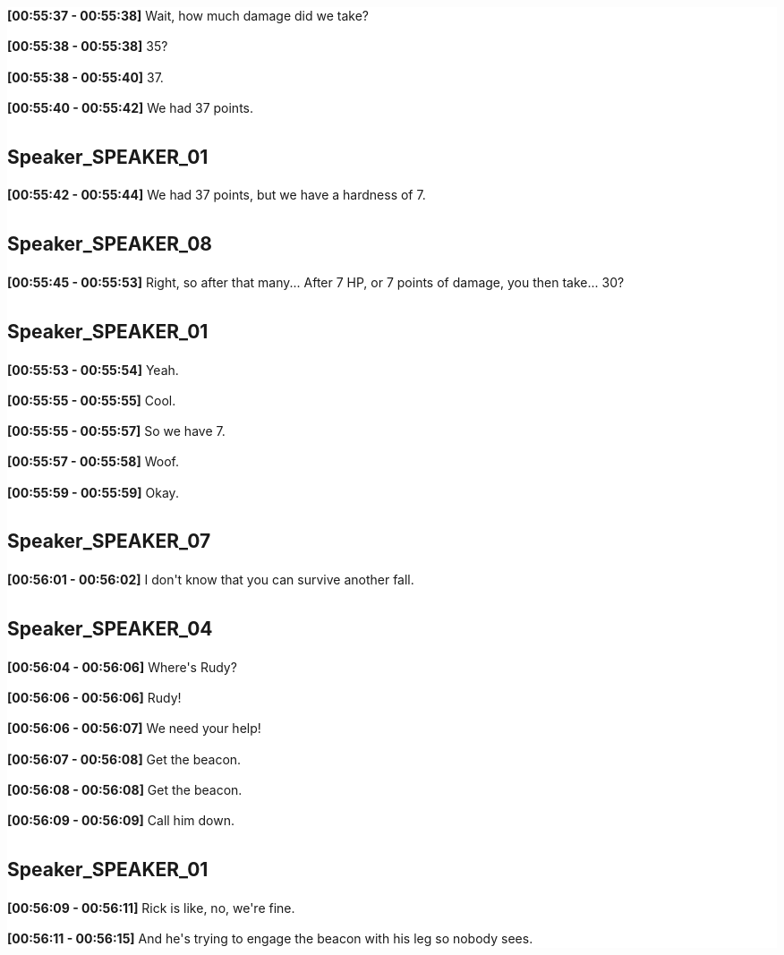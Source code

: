 **[00:55:37 - 00:55:38]** Wait, how much damage did we take?

**[00:55:38 - 00:55:38]** 35?

**[00:55:38 - 00:55:40]** 37.

**[00:55:40 - 00:55:42]** We had 37 points.


## Speaker_SPEAKER_01

**[00:55:42 - 00:55:44]** We had 37 points, but we have a hardness of 7.


## Speaker_SPEAKER_08

**[00:55:45 - 00:55:53]** Right, so after that many... After 7 HP, or 7 points of damage, you then take... 30?


## Speaker_SPEAKER_01

**[00:55:53 - 00:55:54]** Yeah.

**[00:55:55 - 00:55:55]** Cool.

**[00:55:55 - 00:55:57]** So we have 7.

**[00:55:57 - 00:55:58]** Woof.

**[00:55:59 - 00:55:59]** Okay.


## Speaker_SPEAKER_07

**[00:56:01 - 00:56:02]** I don't know that you can survive another fall.


## Speaker_SPEAKER_04

**[00:56:04 - 00:56:06]** Where's Rudy?

**[00:56:06 - 00:56:06]** Rudy!

**[00:56:06 - 00:56:07]** We need your help!

**[00:56:07 - 00:56:08]** Get the beacon.

**[00:56:08 - 00:56:08]** Get the beacon.

**[00:56:09 - 00:56:09]** Call him down.


## Speaker_SPEAKER_01

**[00:56:09 - 00:56:11]** Rick is like, no, we're fine.

**[00:56:11 - 00:56:15]** And he's trying to engage the beacon with his leg so nobody sees.
